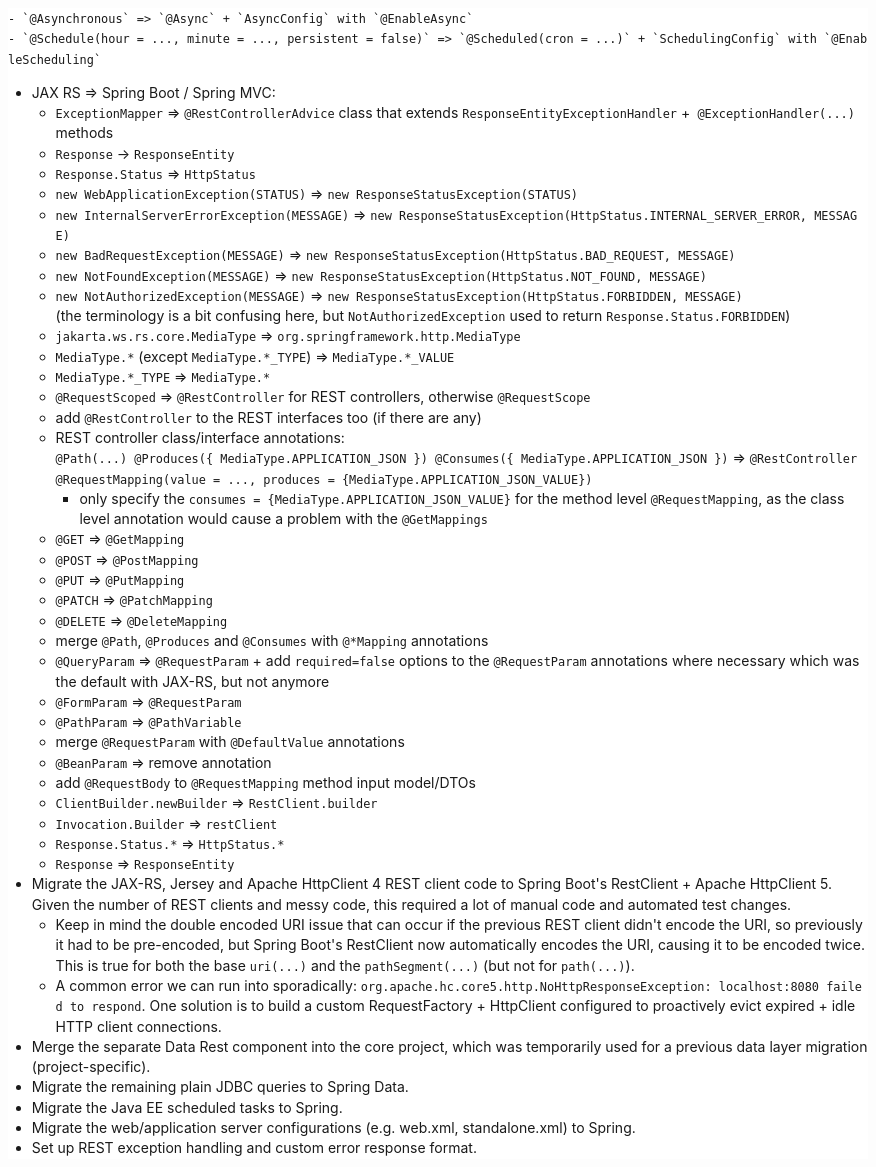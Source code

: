     - `@Asynchronous` => `@Async` + `AsyncConfig` with `@EnableAsync`
    - `@Schedule(hour = ..., minute = ..., persistent = false)` => `@Scheduled(cron = ...)` + `SchedulingConfig` with `@EnableScheduling`
  - JAX RS => Spring Boot / Spring MVC:
    - `ExceptionMapper` => `@RestControllerAdvice` class that extends `ResponseEntityExceptionHandler` +` @ExceptionHandler(...)` methods
    - `Response` -> `ResponseEntity`
    - `Response.Status` => `HttpStatus`
    - `new WebApplicationException(STATUS)` => `new ResponseStatusException(STATUS)`
    - `new InternalServerErrorException(MESSAGE)` => `new ResponseStatusException(HttpStatus.INTERNAL_SERVER_ERROR, MESSAGE)`
    - `new BadRequestException(MESSAGE)` => `new ResponseStatusException(HttpStatus.BAD_REQUEST, MESSAGE)`
    - `new NotFoundException(MESSAGE)` => `new ResponseStatusException(HttpStatus.NOT_FOUND, MESSAGE)`
    - `new NotAuthorizedException(MESSAGE)` => `new ResponseStatusException(HttpStatus.FORBIDDEN, MESSAGE)`  
      (the terminology is a bit confusing here, but `NotAuthorizedException` used to return `Response.Status.FORBIDDEN`)
    - `jakarta.ws.rs.core.MediaType` => `org.springframework.http.MediaType`
    - `MediaType.*` (except `MediaType.*_TYPE`) => `MediaType.*_VALUE`
    - `MediaType.*_TYPE` => `MediaType.*`
    - `@RequestScoped` => `@RestController` for REST controllers, otherwise `@RequestScope`
    - add `@RestController` to the REST interfaces too (if there are any)
    - REST controller class/interface annotations:  
      `@Path(...) @Produces({ MediaType.APPLICATION_JSON }) @Consumes({ MediaType.APPLICATION_JSON })` => `@RestController @RequestMapping(value = ..., produces = {MediaType.APPLICATION_JSON_VALUE})`
      - only specify the `consumes = {MediaType.APPLICATION_JSON_VALUE}` for the method level `@RequestMapping`, as the class level annotation would cause a problem with the `@GetMappings`
    - `@GET` => `@GetMapping`
    - `@POST` => `@PostMapping`
    - `@PUT` => `@PutMapping`
    - `@PATCH` => `@PatchMapping`
    - `@DELETE` => `@DeleteMapping`
    - merge `@Path`, `@Produces` and `@Consumes` with `@*Mapping` annotations
    - `@QueryParam` => `@RequestParam` + add `required=false` options to the `@RequestParam` annotations where necessary which was the default with JAX-RS, but not anymore
    - `@FormParam` => `@RequestParam`
    - `@PathParam` => `@PathVariable`
    - merge `@RequestParam` with `@DefaultValue` annotations
    - `@BeanParam` => remove annotation
    - add `@RequestBody` to `@RequestMapping` method input model/DTOs
    - `ClientBuilder.newBuilder` => `RestClient.builder`
    - `Invocation.Builder` => `restClient`
    - `Response.Status.*` => `HttpStatus.*`
    - `Response` => `ResponseEntity`
  - Migrate the JAX-RS, Jersey and Apache HttpClient 4 REST client code to Spring Boot's RestClient + Apache HttpClient 5. Given the number of REST clients and messy code, this required a lot of manual code and automated test changes.
    - Keep in mind the double encoded URI issue that can occur if the previous REST client didn't encode the URI, so previously it had to be pre-encoded, but Spring Boot's RestClient now automatically encodes the URI, causing it to be encoded twice. This is true for both the base `uri(...)` and the `pathSegment(...)` (but not for `path(...)`).
    - A common error we can run into sporadically: `org.apache.hc.core5.http.NoHttpResponseException: localhost:8080 failed to respond`. One solution is to build a custom RequestFactory + HttpClient configured to proactively evict expired + idle HTTP client connections.
  - Merge the separate Data Rest component into the core project, which was temporarily used for a previous data layer migration (project-specific).
  - Migrate the remaining plain JDBC queries to Spring Data.
  - Migrate the Java EE scheduled tasks to Spring.
  - Migrate the web/application server configurations (e.g. web.xml, standalone.xml) to Spring.
  - Set up REST exception handling and custom error response format.
